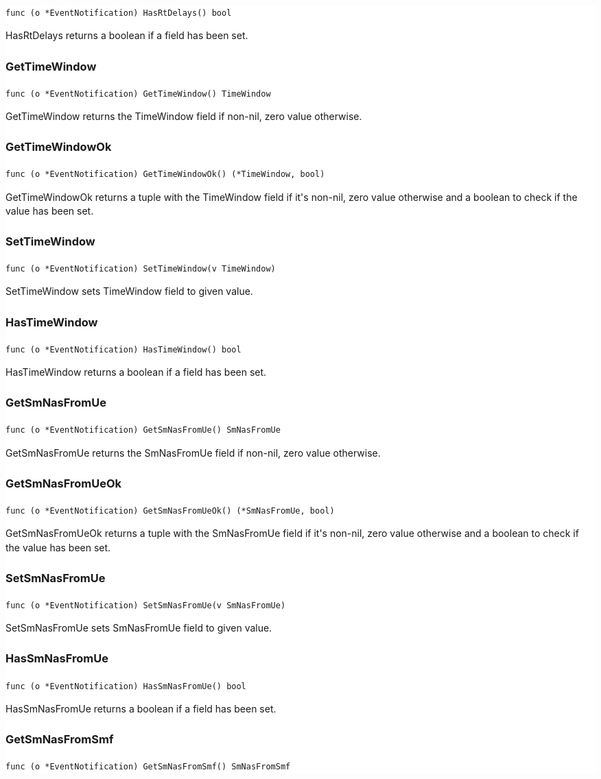`func (o *EventNotification) HasRtDelays() bool`

HasRtDelays returns a boolean if a field has been set.

### GetTimeWindow

`func (o *EventNotification) GetTimeWindow() TimeWindow`

GetTimeWindow returns the TimeWindow field if non-nil, zero value otherwise.

### GetTimeWindowOk

`func (o *EventNotification) GetTimeWindowOk() (*TimeWindow, bool)`

GetTimeWindowOk returns a tuple with the TimeWindow field if it's non-nil, zero value otherwise
and a boolean to check if the value has been set.

### SetTimeWindow

`func (o *EventNotification) SetTimeWindow(v TimeWindow)`

SetTimeWindow sets TimeWindow field to given value.

### HasTimeWindow

`func (o *EventNotification) HasTimeWindow() bool`

HasTimeWindow returns a boolean if a field has been set.

### GetSmNasFromUe

`func (o *EventNotification) GetSmNasFromUe() SmNasFromUe`

GetSmNasFromUe returns the SmNasFromUe field if non-nil, zero value otherwise.

### GetSmNasFromUeOk

`func (o *EventNotification) GetSmNasFromUeOk() (*SmNasFromUe, bool)`

GetSmNasFromUeOk returns a tuple with the SmNasFromUe field if it's non-nil, zero value otherwise
and a boolean to check if the value has been set.

### SetSmNasFromUe

`func (o *EventNotification) SetSmNasFromUe(v SmNasFromUe)`

SetSmNasFromUe sets SmNasFromUe field to given value.

### HasSmNasFromUe

`func (o *EventNotification) HasSmNasFromUe() bool`

HasSmNasFromUe returns a boolean if a field has been set.

### GetSmNasFromSmf

`func (o *EventNotification) GetSmNasFromSmf() SmNasFromSmf`

